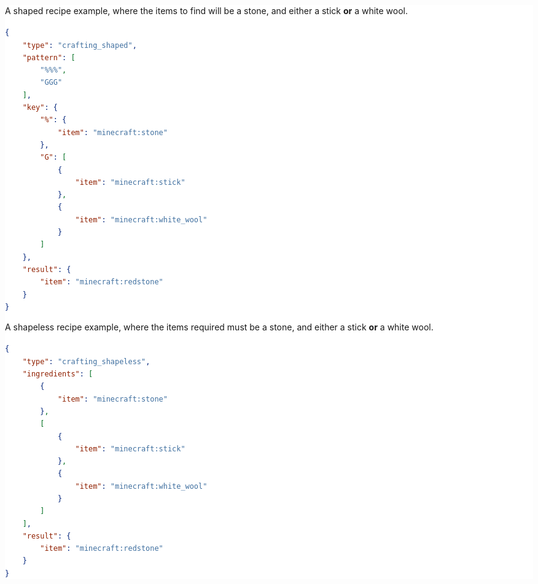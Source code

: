 A shaped recipe example, where the items to find will be a stone, and either a stick **or** a white wool.

```json
{
    "type": "crafting_shaped",
    "pattern": [
        "%%%",
        "GGG"
    ],
    "key": {
        "%": {
            "item": "minecraft:stone"
        },
        "G": [
            {
                "item": "minecraft:stick"
            },
            {
                "item": "minecraft:white_wool"
            }
        ]
    },
    "result": {
        "item": "minecraft:redstone"
    }
}
```

A shapeless recipe example, where the items required must be a stone, and either a stick **or** a white wool.

```json
{
    "type": "crafting_shapeless",
    "ingredients": [
        {
            "item": "minecraft:stone"
        },
        [
            {
                "item": "minecraft:stick"
            },
            {
                "item": "minecraft:white_wool"
            }
        ]
    ],
    "result": {
        "item": "minecraft:redstone"
    }
}
```
